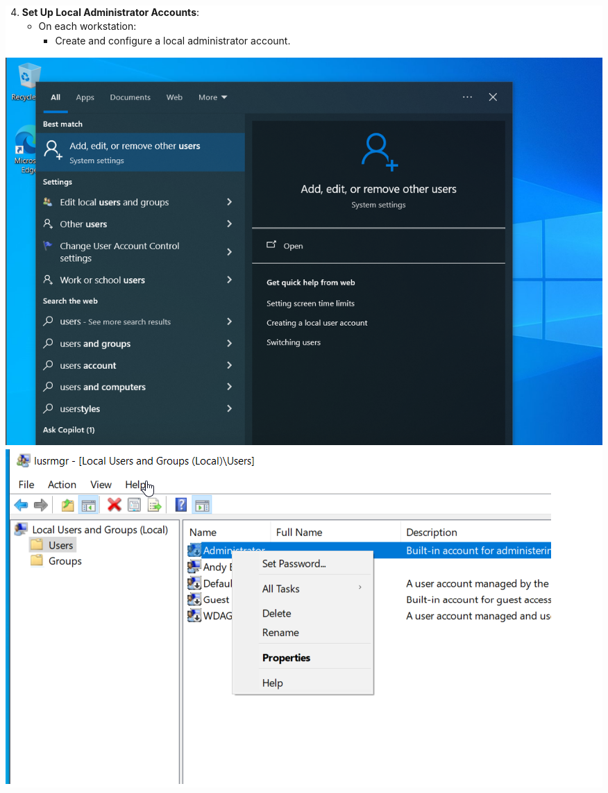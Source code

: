 
4. **Set Up Local Administrator Accounts**:
   - On each workstation:
     - Create and configure a local administrator account.

![b](/images/images-office/image66.png)
![b](/images/images-office/image67.png)